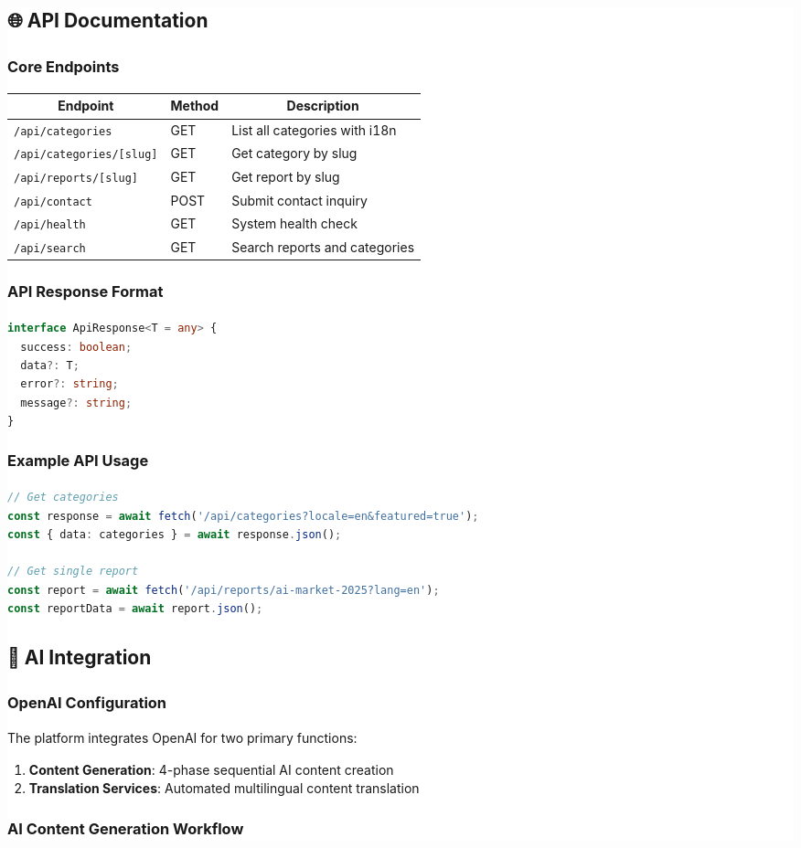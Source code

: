 ## 🌐 API Documentation

### Core Endpoints

| Endpoint | Method | Description |
|----------|--------|-------------|
| `/api/categories` | GET | List all categories with i18n |
| `/api/categories/[slug]` | GET | Get category by slug |
| `/api/reports/[slug]` | GET | Get report by slug |
| `/api/contact` | POST | Submit contact inquiry |
| `/api/health` | GET | System health check |
| `/api/search` | GET | Search reports and categories |

### API Response Format

```typescript
interface ApiResponse<T = any> {
  success: boolean;
  data?: T;
  error?: string;
  message?: string;
}
```

### Example API Usage

```typescript
// Get categories
const response = await fetch('/api/categories?locale=en&featured=true');
const { data: categories } = await response.json();

// Get single report
const report = await fetch('/api/reports/ai-market-2025?lang=en');
const reportData = await report.json();
```

## 🤖 AI Integration

### OpenAI Configuration

The platform integrates OpenAI for two primary functions:

1. **Content Generation**: 4-phase sequential AI content creation
2. **Translation Services**: Automated multilingual content translation

### AI Content Generation Workflow
